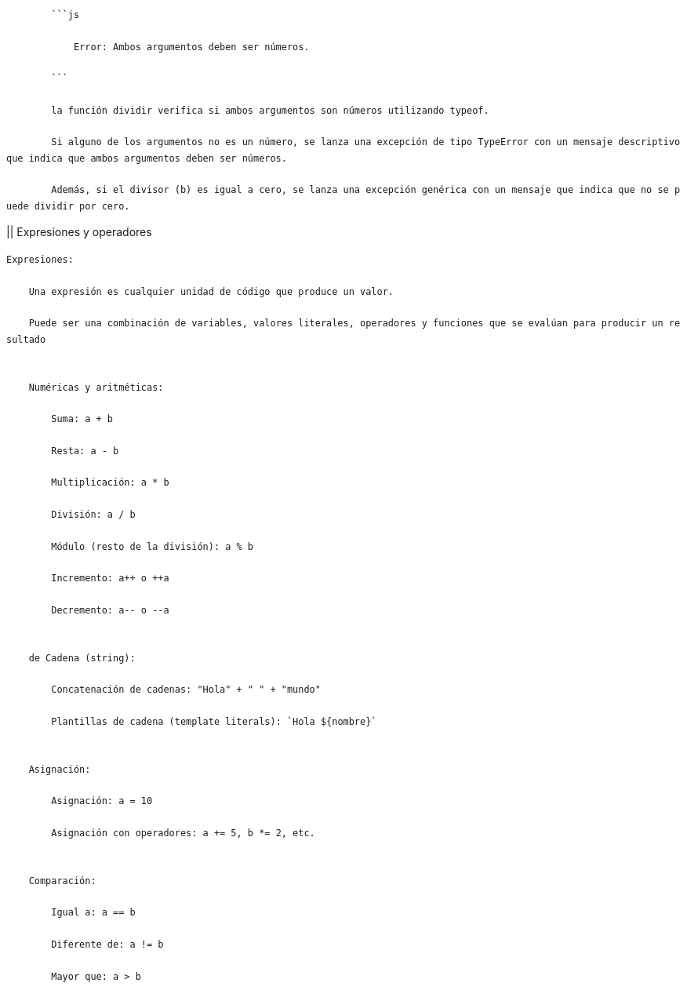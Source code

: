 			```js

				Error: Ambos argumentos deben ser números.

			```

			la función dividir verifica si ambos argumentos son números utilizando typeof. 

			Si alguno de los argumentos no es un número, se lanza una excepción de tipo TypeError con un mensaje descriptivo que indica que ambos argumentos deben ser números. 

			Además, si el divisor (b) es igual a cero, se lanza una excepción genérica con un mensaje que indica que no se puede dividir por cero.



|| Expresiones y operadores

	
	Expresiones:
		
		Una expresión es cualquier unidad de código que produce un valor. 

		Puede ser una combinación de variables, valores literales, operadores y funciones que se evalúan para producir un resultado


		Numéricas y aritméticas:

	        Suma: a + b

	        Resta: a - b

	        Multiplicación: a * b

	        División: a / b

	        Módulo (resto de la división): a % b

	        Incremento: a++ o ++a

	        Decremento: a-- o --a


	    de Cadena (string):

	        Concatenación de cadenas: "Hola" + " " + "mundo"

	        Plantillas de cadena (template literals): `Hola ${nombre}`


	    Asignación:

	        Asignación: a = 10

	        Asignación con operadores: a += 5, b *= 2, etc.


	    Comparación:

	        Igual a: a == b

	        Diferente de: a != b

	        Mayor que: a > b
